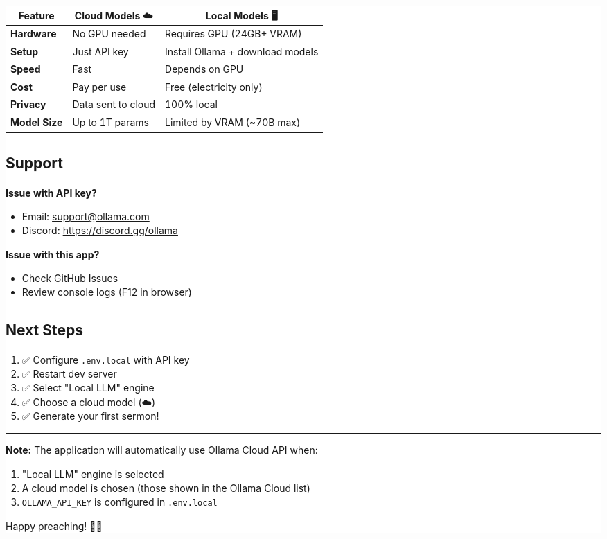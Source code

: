 | Feature | Cloud Models ☁️ | Local Models 🖥️ |
|---------|----------------|------------------|
| **Hardware** | No GPU needed | Requires GPU (24GB+ VRAM) |
| **Setup** | Just API key | Install Ollama + download models |
| **Speed** | Fast | Depends on GPU |
| **Cost** | Pay per use | Free (electricity only) |
| **Privacy** | Data sent to cloud | 100% local |
| **Model Size** | Up to 1T params | Limited by VRAM (~70B max) |

## Support

**Issue with API key?**
- Email: support@ollama.com
- Discord: https://discord.gg/ollama

**Issue with this app?**
- Check GitHub Issues
- Review console logs (F12 in browser)

## Next Steps

1. ✅ Configure `.env.local` with API key
2. ✅ Restart dev server
3. ✅ Select "Local LLM" engine
4. ✅ Choose a cloud model (☁️)
5. ✅ Generate your first sermon!

---

**Note:** The application will automatically use Ollama Cloud API when:
1. "Local LLM" engine is selected
2. A cloud model is chosen (those shown in the Ollama Cloud list)
3. `OLLAMA_API_KEY` is configured in `.env.local`

Happy preaching! 🙏📖
